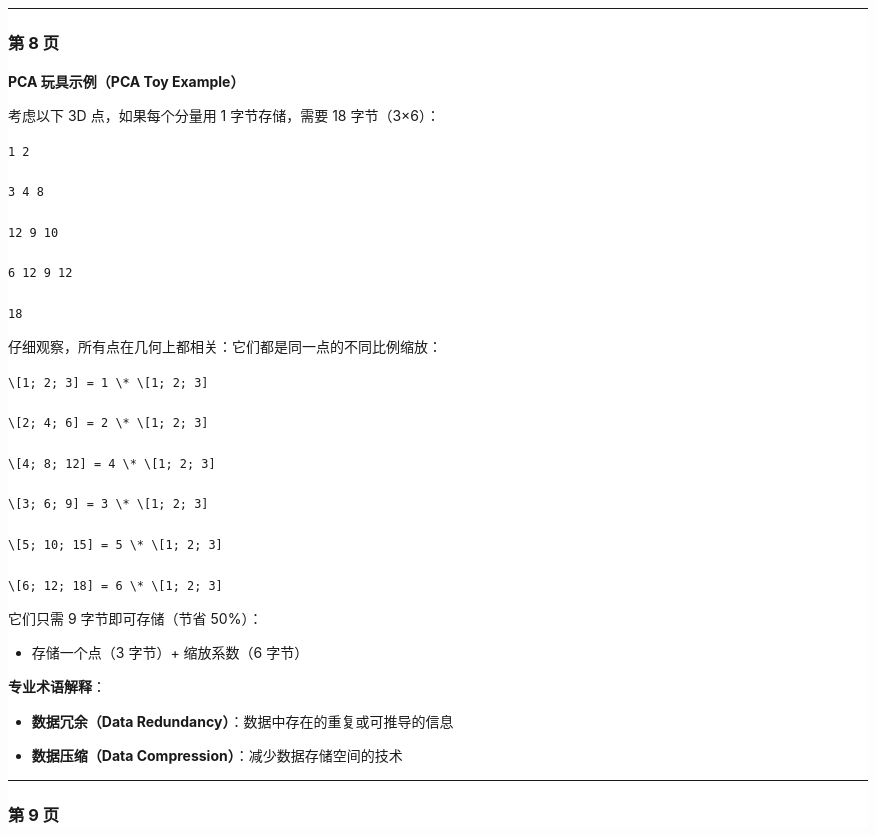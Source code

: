 

***

### 第 8 页

**PCA 玩具示例（PCA Toy Example）**

考虑以下 3D 点，如果每个分量用 1 字节存储，需要 18 字节（3×6）：



```
1 2

3 4 8

12 9 10

6 12 9 12

18
```

仔细观察，所有点在几何上都相关：它们都是同一点的不同比例缩放：



```
\[1; 2; 3] = 1 \* \[1; 2; 3]

\[2; 4; 6] = 2 \* \[1; 2; 3]

\[4; 8; 12] = 4 \* \[1; 2; 3]

\[3; 6; 9] = 3 \* \[1; 2; 3]

\[5; 10; 15] = 5 \* \[1; 2; 3]

\[6; 12; 18] = 6 \* \[1; 2; 3]
```

它们只需 9 字节即可存储（节省 50%）：



*   存储一个点（3 字节）+ 缩放系数（6 字节）

**专业术语解释**：



*   **数据冗余（Data Redundancy）**：数据中存在的重复或可推导的信息

*   **数据压缩（Data Compression）**：减少数据存储空间的技术



***

### 第 9 页
